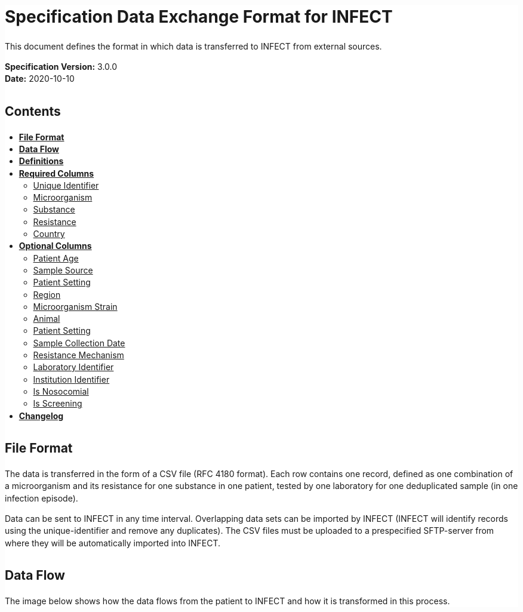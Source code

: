 # Specification Data Exchange Format for INFECT

This document defines the format in which data is transferred to INFECT from external sources.

**Specification Version:** 3.0.0
</br>
**Date:** 2020-10-10


## Contents

- <a href="#file-format">**File Format**</a>
- <a href="#data-flow">**Data Flow**</a>
- <a href="#definitions">**Definitions**</a>
- <a href="#required-columns">**Required Columns**</a>
    - <a href="#unique-identifier">Unique Identifier</a>
    - <a href="#microorganism">Microorganism</a>
    - <a href="#substance">Substance</a>
    - <a href="#resistance">Resistance</a>
    - <a href="#country">Country</a>
- <a href="#optional-columns">**Optional Columns**</a>
    - <a href="#patient-age">Patient Age</a>
    - <a href="#sample-source">Sample Source</a>
    - <a href="#patient-setting">Patient Setting</a>
    - <a href="#reggion">Region</a>
    - <a href="#microorganism-strain">Microorganism Strain</a>
    - <a href="#animal">Animal</a>
    - <a href="#microorganism-strain">Patient Setting</a>
    - <a href="#sample-collection-date">Sample Collection Date</a>
    - <a href="#resistance-mechanism">Resistance Mechanism</a>
    - <a href="#laboratory-identifier">Laboratory Identifier</a>
    - <a href="#institution-identifier">Institution Identifier</a>
    - <a href="#is-nosocomial">Is Nosocomial</a>
    - <a href="#is-screening">Is Screening</a>
- <a href="#changelog">**Changelog**</a>



## File Format

The data is transferred in
 the form of a CSV file (RFC 4180 format). Each row contains one record, defined as one combination of a microorganism and its resistance for one substance in one patient, tested by one laboratory for one deduplicated sample (in one infection episode).

Data can be sent to INFECT in any time interval. Overlapping data sets can be imported by INFECT (INFECT will identify records using the unique-identifier and remove any duplicates). The CSV files must be uploaded to a prespecified SFTP-server from where they will be automatically imported into INFECT.


## Data Flow
The image below shows how the data flows from the patient to INFECT and how it is transformed in this process.